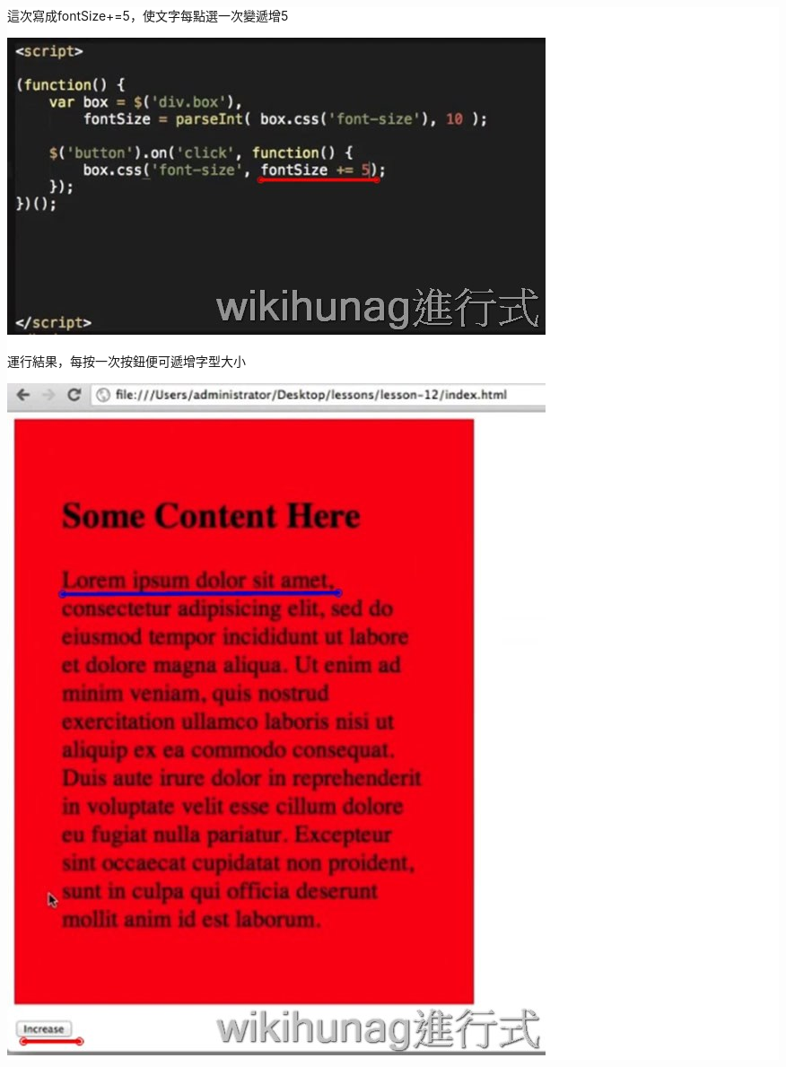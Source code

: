 

<p>這次寫成fontSize+=5，使文字每點選一次變遞增5</p>
<img src="/images/coding-note/javascript/jQuery-30day/12.Full-Control-With-The-Animate-Method/12.Full-Control-With-The-Animate-Method-0.05.09.54.jpg" alt="/images/coding-note/javascript/jQuery-30day/12.Full-Control-With-The-Animate-Method/12.Full-Control-With-The-Animate-Method-0.05.09.54.jpg"/>




<p>運行結果，每按一次按鈕便可遞增字型大小</p>
<img src="/images/coding-note/javascript/jQuery-30day/12.Full-Control-With-The-Animate-Method/12.Full-Control-With-The-Animate-Method-0.05.31.00.jpg" alt="/images/coding-note/javascript/jQuery-30day/12.Full-Control-With-The-Animate-Method/12.Full-Control-With-The-Animate-Method-0.05.31.00.jpg"/>
